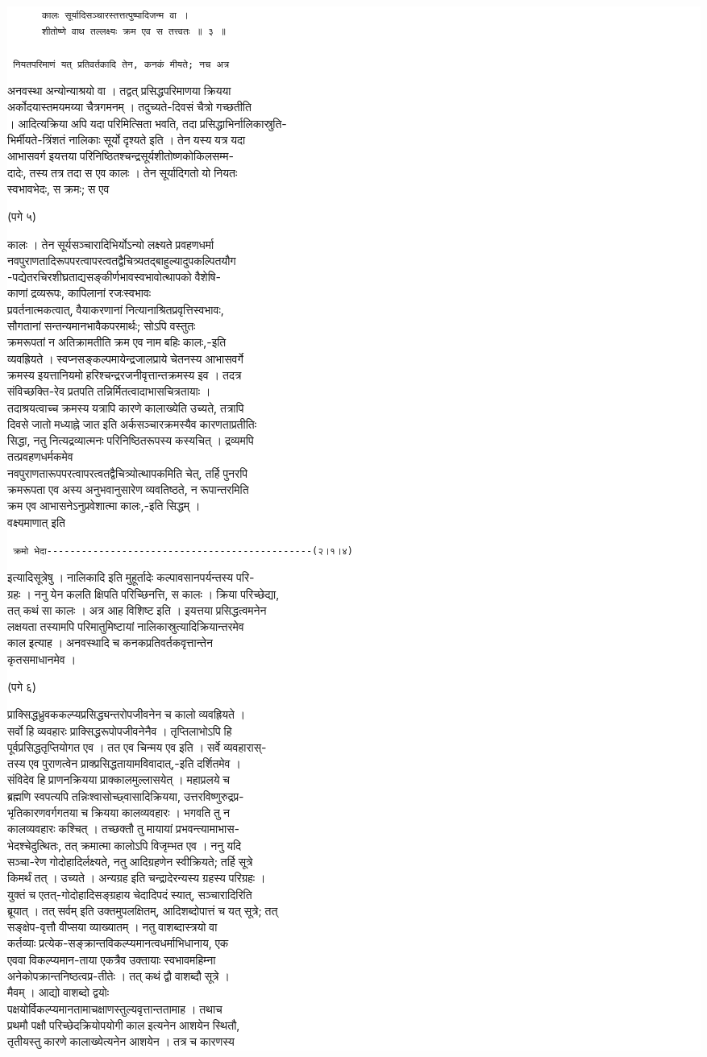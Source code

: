           कालः सूर्यादिसञ्चारस्तत्तत्पुष्पादिजन्म वा ।  
          शीतोष्णे वाथ तल्लक्ष्यः क्रम एव स तत्त्वतः ॥ ३ ॥  
  
     नियतपरिमाणं यत् प्रतिवर्तकादि तेन, कनकं मीयते; नच अत्र   
अनवस्था अन्योन्याश्रयो वा । तद्वत् प्रसिद्धपरिमाणया क्रियया   
अर्कोदयास्तमयमय्या चैत्रगमनम् । तदुच्यते-दिवसं चैत्रो गच्छतीति   
। आदित्यक्रिया अपि यदा परिमित्सिता भवति, तदा प्रसिद्धाभिर्नालिकास्रुति-  
भिर्मीयते-त्रिंशतं नालिकाः सूर्यो दृश्यते इति । तेन यस्य यत्र यदा   
आभासवर्ग इयत्तया परिनिष्ठितश्चन्द्रसूर्यशीतोष्णकोकिलसम्म-  
दादेः, तस्य तत्र तदा स एव कालः । तेन सूर्यादिगतो यो नियतः   
स्वभावभेदः, स क्रमः; स एव  
  
(पगे ५)  
  
कालः । तेन सूर्यसञ्चारादिभिर्योऽन्यो लक्ष्यते प्रवहणधर्मा   
नवपुराणतादिरूपपरत्वापरत्वतद्वैचित्र्यतद्बाहुल्यादुपकल्पितयौग  
-पद्येतरचिरशीघ्रताद्यसङ्कीर्णभावस्वभावोत्थापको वैशेषि-  
काणां द्रव्यरूपः, कापिलानां रजःस्वभावः   
प्रवर्तनात्मकत्वात्, वैयाकरणानां नित्यानाश्रितप्रवृत्तिस्वभावः,   
सौगतानां सन्तन्यमानभावैकपरमार्थः; सोऽपि वस्तुतः   
क्रमरूपतां न अतिक्रामतीति क्रम एव नाम बहिः कालः,-इति   
व्यवह्रियते । स्वप्नसङ्कल्पमायेन्द्रजालप्राये चेतनस्य आभासवर्गे   
क्रमस्य इयत्तानियमो हरिश्चन्द्ररजनीवृत्तान्तक्रमस्य इव । तदत्र   
संविच्छक्ति-रेव प्रतपति तन्निर्मितत्वादाभासचित्रतायाः ।   
तदाश्रयत्वाच्च क्रमस्य यत्रापि कारणे कालाख्येति उच्यते, तत्रापि   
दिवसे जातो मध्याह्ने जात इति अर्कसञ्चारक्रमस्यैव कारणताप्रतीतिः   
सिद्धा, नतु नित्यद्रव्यात्मनः परिनिष्ठितरूपस्य कस्यचित् । द्रव्यमपि   
तत्प्रवहणधर्मकमेव   
नवपुराणतारूपपरत्वापरत्वतद्वैचित्र्योत्थापकमिति चेत्, तर्हि पुनरपि   
क्रमरूपता एव अस्य अनुभवानुसारेण व्यवतिष्ठते, न रूपान्तरमिति   
क्रम एव आभासनेऽनुप्रवेशात्मा कालः,-इति सिद्धम् ।   
वक्ष्यमाणात् इति  
  
     क्रमो भेदा----------------------------------------------(२।१।४)  
  
इत्यादिसूत्रेषु । नालिकादि इति मुहूर्तादेः कल्पावसानपर्यन्तस्य परि-  
ग्रहः । ननु येन कलति क्षिपति परिच्छिनत्ति, स कालः । क्रिया परिच्छेद्या,   
तत् कथं सा कालः । अत्र आह विशिष्ट इति । इयत्तया प्रसिद्धत्वमनेन   
लक्षयता तस्यामपि परिमातुमिष्टायां नालिकास्रुत्यादिक्रियान्तरमेव   
काल इत्याह । अनवस्थादि च कनकप्रतिवर्तकवृत्तान्तेन   
कृतसमाधानमेव ।  
  
(पगे ६)  
  
प्राक्सिद्धध्रुवककल्प्यप्रसिद्ध्यन्तरोपजीवनेन च कालो व्यवह्रियते ।   
सर्वो हि व्यवहारः प्राक्सिद्धरूपोपजीवनेनैव । तृप्तिलाभोऽपि हि   
पूर्वप्रसिद्धतृप्तियोगत एव । तत एव चिन्मय एव इति । सर्वे व्यवहारास्-  
तस्य एव पुराणत्वेन प्राक्प्रसिद्धतायामविवादात्,-इति दर्शितमेव ।   
संविदेव हि प्राणनक्रियया प्राक्कालमुल्लासयेत् । महाप्रलये च   
ब्रह्मणि स्वपत्यपि तन्निःश्वासोच्छ्वासादिक्रियया, उत्तरविष्णुरुद्रप्र-  
भृतिकारणवर्गगतया च क्रियया कालव्यवहारः । भगवति तु न   
कालव्यवहारः कश्चित् । तच्छक्तौ तु मायायां प्रभवन्त्यामाभास-  
भेदश्चेदुत्थितः, तत् क्रमात्मा कालोऽपि विजृम्भत एव । ननु यदि   
सञ्चा-रेण गोदोहादिर्लक्ष्यते, नतु आदिग्रहणेन स्वीक्रियते; तर्हि सूत्रे   
किमर्थं तत् । उच्यते । अन्यग्रह इति चन्द्रादेरन्यस्य ग्रहस्य परिग्रहः ।   
युक्तं च एतत्-गोदोहादिसङ्ग्रहाय चेदादिपदं स्यात्, सञ्चारादिरिति   
ब्रूयात् । तत् सर्वम् इति उक्तमुपलक्षितम्, आदिशब्दोपात्तं च यत् सूत्रे; तत्   
सङ्क्षेप-वृत्तौ वीप्सया व्याख्यातम् । नतु वाशब्दास्त्रयो वा   
कर्तव्याः प्रत्येक-सङ्क्रान्तविकल्प्यमानत्वधर्माभिधानाय, एक   
एववा विकल्प्यमान-ताया एकत्रैव उक्तायाः स्वभावमहिम्ना   
अनेकोपक्रान्तनिष्ठत्वप्र-तीतेः । तत् कथं द्वौ वाशब्दौ सूत्रे ।   
मैवम् । आद्यो वाशब्दो द्वयोः   
पक्षयोर्विकल्प्यमानतामाचक्षाणस्तुल्यवृत्तान्ततामाह । तथाच   
प्रथमौ पक्षौ परिच्छेदक्रियोपयोगी काल इत्यनेन आशयेन स्थितौ,   
तृतीयस्तु कारणे कालाख्येत्यनेन आशयेन । तत्र च कारणस्य  
  
